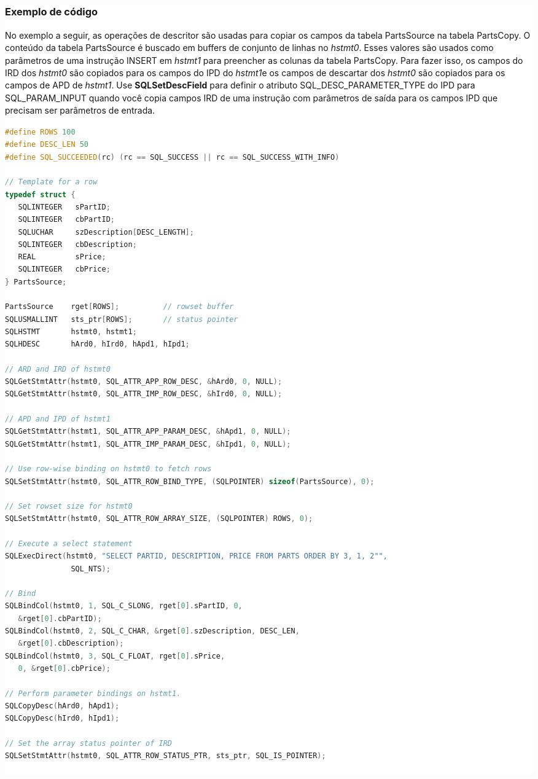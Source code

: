 ### <a name="code-example"></a>Exemplo de código  
 No exemplo a seguir, as operações de descritor são usadas para copiar os campos da tabela PartsSource na tabela PartsCopy. O conteúdo da tabela PartsSource é buscado em buffers de conjunto de linhas no *hstmt0*. Esses valores são usados como parâmetros de uma instrução INSERT em *hstmt1* para preencher as colunas da tabela PartsCopy. Para fazer isso, os campos do IRD dos *hstmt0* são copiados para os campos do IPD do *hstmt1*e os campos de descartar dos *hstmt0* são copiados para os campos de APD de *hstmt1*. Use **SQLSetDescField** para definir o atributo SQL_DESC_PARAMETER_TYPE do IPD para SQL_PARAM_INPUT quando você copia campos IRD de uma instrução com parâmetros de saída para os campos IPD que precisam ser parâmetros de entrada.  
  
```cpp  
#define ROWS 100  
#define DESC_LEN 50  
#define SQL_SUCCEEDED(rc) (rc == SQL_SUCCESS || rc == SQL_SUCCESS_WITH_INFO)  
  
// Template for a row  
typedef struct {  
   SQLINTEGER   sPartID;  
   SQLINTEGER   cbPartID;  
   SQLUCHAR     szDescription[DESC_LENGTH];  
   SQLINTEGER   cbDescription;  
   REAL         sPrice;  
   SQLINTEGER   cbPrice;  
} PartsSource;  
  
PartsSource    rget[ROWS];          // rowset buffer  
SQLUSMALLINT   sts_ptr[ROWS];       // status pointer  
SQLHSTMT       hstmt0, hstmt1;  
SQLHDESC       hArd0, hIrd0, hApd1, hIpd1;  
  
// ARD and IRD of hstmt0  
SQLGetStmtAttr(hstmt0, SQL_ATTR_APP_ROW_DESC, &hArd0, 0, NULL);  
SQLGetStmtAttr(hstmt0, SQL_ATTR_IMP_ROW_DESC, &hIrd0, 0, NULL);  
  
// APD and IPD of hstmt1  
SQLGetStmtAttr(hstmt1, SQL_ATTR_APP_PARAM_DESC, &hApd1, 0, NULL);  
SQLGetStmtAttr(hstmt1, SQL_ATTR_IMP_PARAM_DESC, &hIpd1, 0, NULL);  
  
// Use row-wise binding on hstmt0 to fetch rows  
SQLSetStmtAttr(hstmt0, SQL_ATTR_ROW_BIND_TYPE, (SQLPOINTER) sizeof(PartsSource), 0);  
  
// Set rowset size for hstmt0  
SQLSetStmtAttr(hstmt0, SQL_ATTR_ROW_ARRAY_SIZE, (SQLPOINTER) ROWS, 0);  
  
// Execute a select statement  
SQLExecDirect(hstmt0, "SELECT PARTID, DESCRIPTION, PRICE FROM PARTS ORDER BY 3, 1, 2"",  
               SQL_NTS);  
  
// Bind  
SQLBindCol(hstmt0, 1, SQL_C_SLONG, rget[0].sPartID, 0,   
   &rget[0].cbPartID);  
SQLBindCol(hstmt0, 2, SQL_C_CHAR, &rget[0].szDescription, DESC_LEN,   
   &rget[0].cbDescription);  
SQLBindCol(hstmt0, 3, SQL_C_FLOAT, rget[0].sPrice,   
   0, &rget[0].cbPrice);  
  
// Perform parameter bindings on hstmt1.   
SQLCopyDesc(hArd0, hApd1);  
SQLCopyDesc(hIrd0, hIpd1);  
  
// Set the array status pointer of IRD  
SQLSetStmtAttr(hstmt0, SQL_ATTR_ROW_STATUS_PTR, sts_ptr, SQL_IS_POINTER);  
  
```